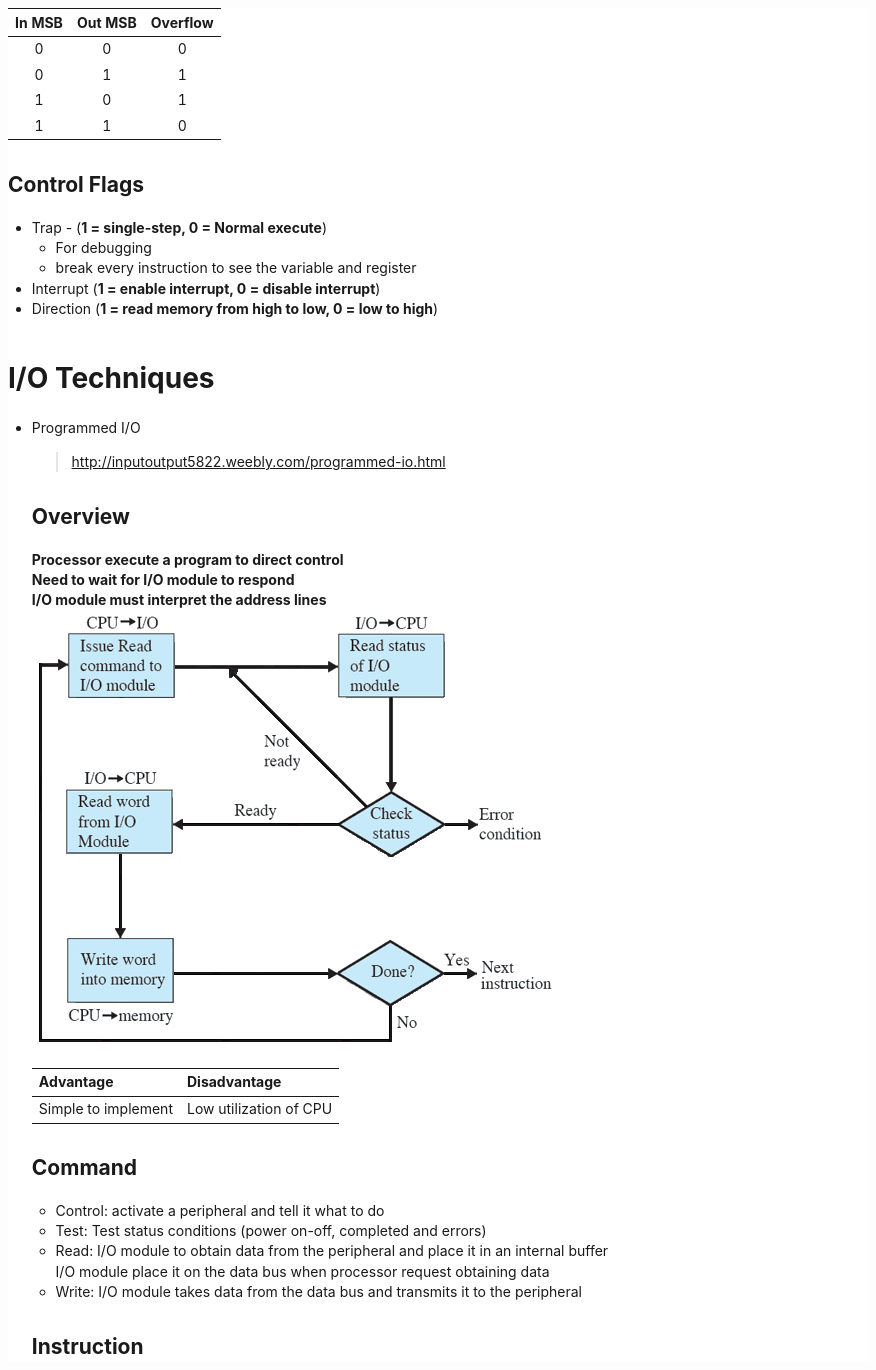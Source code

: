   | In MSB | Out MSB | Overflow |
  | :---: | :---: | :---: |
  | 0 | 0 | 0 |
  | 0 | 1 | 1 |
  | 1 | 0 | 1 |
  | 1 | 1 | 0 |
## Control Flags
- Trap - (**1 = single-step, 0 = Normal execute**)
  - For debugging
  - break every instruction to see the variable and register
- Interrupt (**1 = enable interrupt, 0 = disable interrupt**)
- Direction (**1 = read memory from high to low, 0 = low to high**)

# I/O Techniques
- Programmed I/O
  > http://inputoutput5822.weebly.com/programmed-io.html
  ## Overview
  **Processor execute a program to direct control**  
  **Need to wait for I/O module to respond**  
  **I/O module must interpret the address lines**  
  ![Programmed I/O](Image/programmed_io.png)
  
  | Advantage | Disadvantage |
  | --- | --- |
  | Simple to implement | Low utilization of CPU |
  ## Command
  - Control: activate a peripheral and tell it what to do
  - Test: Test status conditions (power on-off, completed and errors)
  - Read: I/O module to obtain data from the peripheral and place it in an internal buffer  
          I/O module place it on the data bus when processor request obtaining data
  - Write: I/O module takes data from the data bus and transmits it to the peripheral
  ## Instruction